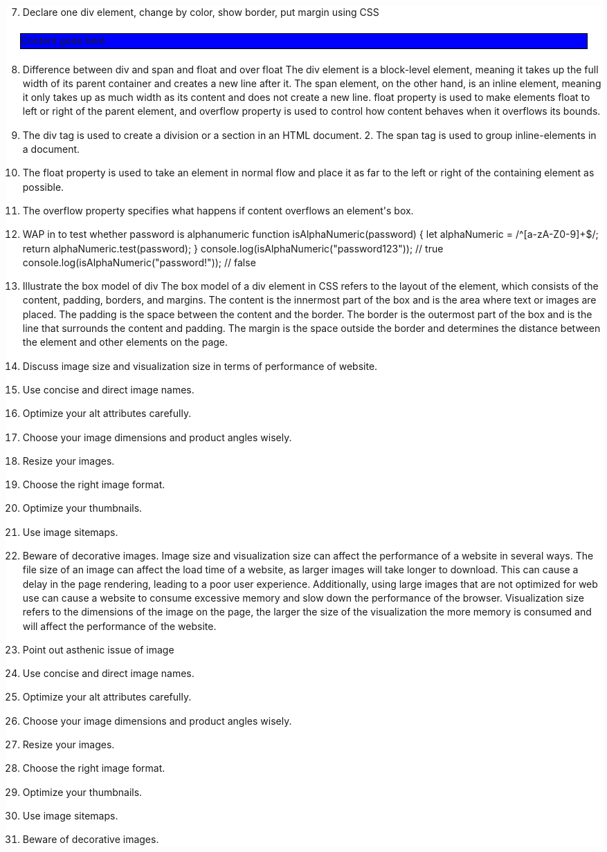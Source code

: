 
7. Declare one div element, change by color, show border, put margin using CSS 
<div id="myDiv">Content goes here</div>

<style>
#myDiv {
    background-color: blue;
    border: 1px solid black;
    margin: 20px;
}
</style>
8. Difference between div and span and float and over float 
The div element is a block-level element, meaning it takes up the full width of its parent container and creates a new line after it. The span element, on the other hand, is an inline element, meaning it only takes up as much width as its content and does not create a new line.
float property is used to make elements float to left or right of the parent element, and overflow property is used to control how content behaves when it overflows its bounds.
1. The div tag is used to create a division or a section in an HTML document.  2. The span tag is used to group inline-elements in a document.
 3. The float property is used to take an element in normal flow and place it as far to the left or right of the containing element as possible. 
 4. The overflow property specifies what happens if content overflows an element's box.




9. WAP in to test whether password is alphanumeric 
function isAlphaNumeric(password) {
    let alphaNumeric = /^[a-zA-Z0-9]+$/;
    return alphaNumeric.test(password);
}
console.log(isAlphaNumeric("password123")); // true
console.log(isAlphaNumeric("password!")); // false
10. Illustrate the box model of div 
The box model of a div element in CSS refers to the layout of the element, which consists of the content, padding, borders, and margins. The content is the innermost part of the box and is the area where text or images are placed. The padding is the space between the content and the border. The border is the outermost part of the box and is the line that surrounds the content and padding. The margin is the space outside the border and determines the distance between the element and other elements on the page.

11. Discuss image size and visualization size in terms of performance of website. 
1. Use concise and direct image names.
2. Optimize your alt attributes carefully.
3. Choose your image dimensions and product angles wisely.
4. Resize your images.
5. Choose the right image format.
6. Optimize your thumbnails.
7. Use image sitemaps.
8. Beware of decorative images.
Image size and visualization size can affect the performance of a website in several ways. The file size of an image can affect the load time of a website, as larger images will take longer to download. This can cause a delay in the page rendering, leading to a poor user experience. Additionally, using large images that are not optimized for web use can cause a website to consume excessive memory and slow down the performance of the browser. Visualization size refers to the dimensions of the image on the page, the larger the size of the visualization the more memory is consumed and will affect the performance of the website.
12. Point out asthenic issue of image 
1. Use concise and direct image names.
2. Optimize your alt attributes carefully.
3. Choose your image dimensions and product angles wisely.
4. Resize your images.
5. Choose the right image format.
6. Optimize your thumbnails.
7. Use image sitemaps.
8. Beware of decorative images.

